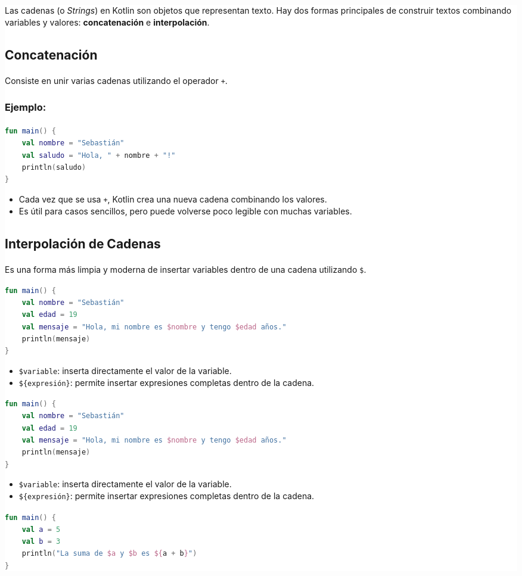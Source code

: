 Las cadenas (o *Strings*) en Kotlin son objetos que representan texto. Hay dos formas principales de construir textos combinando variables y valores: **concatenación** e **interpolación**.

## Concatenación

Consiste en unir varias cadenas utilizando el operador `+`.

### Ejemplo:

```kotlin
fun main() {
    val nombre = "Sebastián"
    val saludo = "Hola, " + nombre + "!"
    println(saludo)
}
```

- Cada vez que se usa `+`, Kotlin crea una nueva cadena combinando los valores.
- Es útil para casos sencillos, pero puede volverse poco legible con muchas variables.

## Interpolación de Cadenas

Es una forma más limpia y moderna de insertar variables dentro de una cadena utilizando `$`.

```kotlin
fun main() {
    val nombre = "Sebastián"
    val edad = 19
    val mensaje = "Hola, mi nombre es $nombre y tengo $edad años."
    println(mensaje)
}
```

- `$variable`: inserta directamente el valor de la variable.
- `${expresión}`: permite insertar expresiones completas dentro de la cadena.

```kotlin
fun main() {
    val nombre = "Sebastián"
    val edad = 19
    val mensaje = "Hola, mi nombre es $nombre y tengo $edad años."
    println(mensaje)
}
```

- `$variable`: inserta directamente el valor de la variable.
- `${expresión}`: permite insertar expresiones completas dentro de la cadena.

```kotlin
fun main() {
    val a = 5
    val b = 3
    println("La suma de $a y $b es ${a + b}")
}
```
